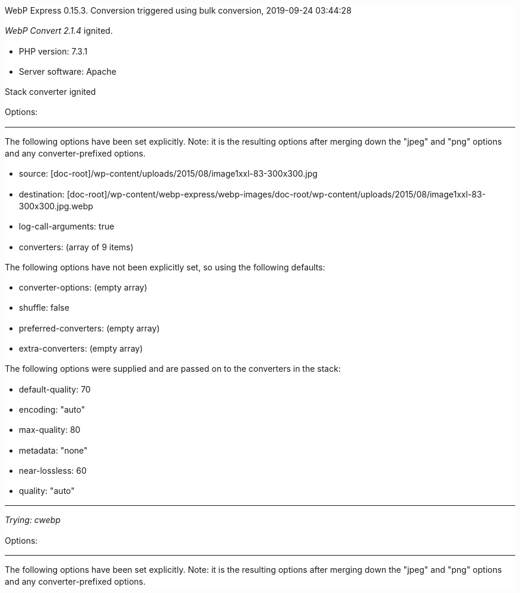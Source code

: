 WebP Express 0.15.3. Conversion triggered using bulk conversion, 2019-09-24 03:44:28


*WebP Convert 2.1.4*  ignited.

- PHP version: 7.3.1

- Server software: Apache


Stack converter ignited


Options:

------------

The following options have been set explicitly. Note: it is the resulting options after merging down the "jpeg" and "png" options and any converter-prefixed options.

- source: [doc-root]/wp-content/uploads/2015/08/image1xxl-83-300x300.jpg

- destination: [doc-root]/wp-content/webp-express/webp-images/doc-root/wp-content/uploads/2015/08/image1xxl-83-300x300.jpg.webp

- log-call-arguments: true

- converters: (array of 9 items)


The following options have not been explicitly set, so using the following defaults:

- converter-options: (empty array)

- shuffle: false

- preferred-converters: (empty array)

- extra-converters: (empty array)


The following options were supplied and are passed on to the converters in the stack:

- default-quality: 70

- encoding: "auto"

- max-quality: 80

- metadata: "none"

- near-lossless: 60

- quality: "auto"

------------



*Trying: cwebp* 


Options:

------------

The following options have been set explicitly. Note: it is the resulting options after merging down the "jpeg" and "png" options and any converter-prefixed options.
